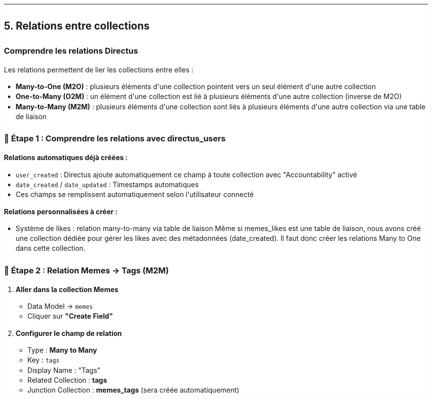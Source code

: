 [//]: # (   - Interface : **Select Dropdown**)

[//]: # (   - Choices : `nouveau_meme`, `nouveau_like`, `nouveau_tag`)

[//]: # (   - Default : `nouveau_meme`)

[//]: # ()
[//]: # (   **Champ "is_read" &#40;Statut de lecture&#41; :**)

[//]: # (   - Type : **Boolean**)

[//]: # (   - Key : `is_read`)

[//]: # (   - Display Name : "Lu")

[//]: # (   - Default : `false`)

[//]: # ()
[//]: # (*[Insérer screenshot : Configuration collection Notifications]*)

[//]: # ()
[//]: # (### 🧪 Test des notifications avec Insomnia)

[//]: # ()
[//]: # (**Maintenant que les notifications sont créées, ajoutons-les à notre collection Insomnia !**)

[//]: # ()
[//]: # (#### Ajouter le dossier Notifications)

[//]: # ()
[//]: # (1. **New Folder** dans Insomnia : "🔔 Notifications")

[//]: # (2. Créer ces requêtes :)

[//]: # ()
[//]: # (**Get My Notifications :**)

[//]: # (```http)

[//]: # (GET {{ _.base_url }}/items/notifications?filter[user_id][_eq]=$CURRENT_USER&fields=*,meme_id.title&sort=-date_created)

[//]: # (Authorization: Bearer {{ _.token }})

[//]: # (```)

[//]: # ()
[//]: # (**Mark Notification as Read :**)

[//]: # (```http)

[//]: # (PATCH {{ _.base_url }}/items/notifications/[NOTIFICATION-UUID])

[//]: # (Authorization: Bearer {{ _.token }})

[//]: # (Content-Type: application/json)

[//]: # ()
[//]: # ({)

[//]: # (  "is_read": true)

[//]: # (})

[//]: # (```)

---

## 5. Relations entre collections

### Comprendre les relations Directus

Les relations permettent de lier les collections entre elles :

- **Many-to-One (M2O)** : plusieurs éléments d'une collection pointent vers un seul élément d'une autre collection
- **One-to-Many (O2M)** : un élément d'une collection est lié à plusieurs éléments d'une autre collection (inverse de M2O)
- **Many-to-Many (M2M)** : plusieurs éléments d'une collection sont liés à plusieurs éléments d'une autre collection via une table de liaison

### 🔗 Étape 1 : Comprendre les relations avec directus_users

**Relations automatiques déjà créées :**
- `user_created` : Directus ajoute automatiquement ce champ à toute collection avec "Accountability" activé
- `date_created` / `date_updated` : Timestamps automatiques
- Ces champs se remplissent automatiquement selon l'utilisateur connecté

**Relations personnalisées à créer :**
- Système de likes : relation many-to-many via table de liaison
Même si memes_likes est une table de liaison, nous avons créé une collection dédiée pour gérer les likes avec des métadonnées (date_created). Il faut donc créer les relations Many to One dans cette collection.

### 🔗 Étape 2 : Relation Memes → Tags (M2M)

1. **Aller dans la collection Memes**
   - Data Model → `memes`
   - Cliquer sur **"Create Field"**

2. **Configurer le champ de relation**
   - Type : **Many to Many**
   - Key : `tags`
   - Display Name : "Tags"
   - Related Collection : **tags**
   - Junction Collection : **memes_tags** (sera créée automatiquement)


[//]: # (### 🎭 Étape 3 : Créer la collection "Memes_Likes" &#40;Système de likes&#41;)
[//]: # (1. **Créer la collection**)
[//]: # (   - Collection Name : `memes_likes`)
[//]: # (   - Archive : Désactivé)
[//]: # (   - Accountability : Activé)
[//]: # (2. **Ajout des champs de relation**)
[//]: # (   **Champ "meme_id" &#40;Meme liké&#41; :**)
[//]: # (   - Type : **Many to One**)
[//]: # (   - Key : `meme_id`)
[//]: # (   - Display Name : "Meme")
[//]: # (   - Related Collection : **memes**)
[//]: # (   - On Delete : **CASCADE**)
[//]: # (   **Champ "user_id" &#40;Utilisateur qui like&#41; :**)
[//]: # (   - Type : **Many to One** )
[//]: # (   - Key : `user_id`)
[//]: # (   - Display Name : "Utilisateur")
[//]: # (   - Related Collection : **directus_users**)
[//]: # (   - On Delete : **CASCADE**)
[//]: # (*[Insérer screenshot : Configuration collection Memes_Likes]*)
[//]: # (### 🔔 Étape 4 : Créer la collection "Notifications" &#40;Temps réel&#41;)
[//]: # (1. **Créer la collection**)
[//]: # (   - Collection Name : `notifications`)
[//]: # (   - Archive : Désactivé)
[//]: # (   - Accountability : Activé)
[//]: # (2. **Ajout des champs**)
[//]: # (   **Champ "user_id" &#40;Destinataire&#41; :**)
[//]: # (   - Type : **Many to One**)
[//]: # (   - Key : `user_id`)
[//]: # (   - Display Name : "Destinataire")
[//]: # (   - Related Collection : **directus_users**)
[//]: # (   - Required : ✅ Oui)
[//]: # (   **Champ "message" &#40;Contenu de la notification&#41; :**)
[//]: # (   - Type : **String**)
[//]: # (   - Key : `message`)
[//]: # (   - Display Name : "Message")
[//]: # (   - Required : ✅ Oui)
[//]: # (   **Champ "meme_id" &#40;Meme associé&#41; :**)
[//]: # (   - Type : **Many to One**)
[//]: # (   - Key : `meme_id`)
[//]: # (   - Display Name : "Meme associé")
[//]: # (   - Related Collection : **memes**)
[//]: # (   - Required : ❌ Non &#40;optionnel&#41;)
[//]: # (   **Champ "event_type" &#40;Type d'événement&#41; :**)
[//]: # (   - Type : **String**)
[//]: # (   - Key : `event_type`)
[//]: # (   - Display Name : "Type d'événement")